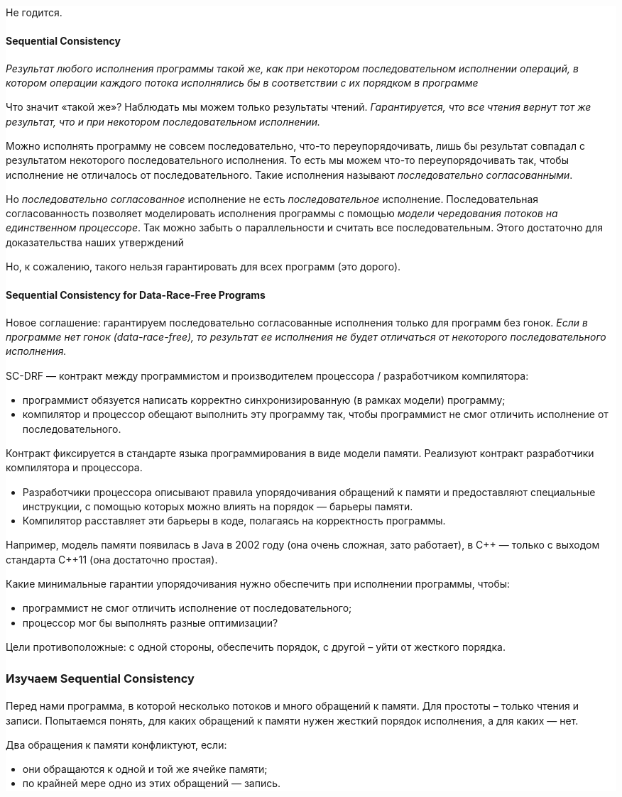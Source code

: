Не годится.

#### Sequential Consistency

_Результат любого исполнения программы такой же, как при некотором последовательном исполнении операций, в котором операции каждого потока исполнялись бы в соответствии с их порядком в программе_

Что значит «такой же»? Наблюдать мы можем только результаты чтений. _Гарантируется, что все чтения вернут тот же результат, что и при некотором последовательном исполнении._

Можно исполнять программу не совсем последовательно, что-то переупорядочивать, лишь бы результат совпадал с результатом некоторого последовательного исполнения. То есть мы можем что-то переупорядочивать так, чтобы исполнение не отличалось от последовательного. Такие исполнения называют _последовательно согласованными_.

Но _последовательно согласованное_ исполнение не есть _последовательное_ исполнение. Последовательная согласованность позволяет моделировать исполнения программы с помощью _модели чередования потоков на единственном процессоре_. Так можно забыть о параллельности и считать все последовательным. Этого достаточно для доказательства наших утверждений

Но, к сожалению, такого нельзя гарантировать для всех программ (это дорого).

#### Sequential Consistency for Data-Race-Free Programs

Новое соглашение: гарантируем последовательно согласованные исполнения только для программ без гонок. _Если в программе нет гонок (data-race-free), то результат ее исполнения не будет отличаться от некоторого последовательного исполнения._

SC-DRF — контракт между программистом и производителем процессора / разработчиком компилятора:
* программист обязуется написать корректно синхронизированную (в рамках модели) программу;
* компилятор и процессор обещают выполнить эту программу так, чтобы программист не смог отличить исполнение от последовательного.

Контракт фиксируется в стандарте языка программирования в виде модели памяти. Реализуют контракт разработчики компилятора и процессора.
* Разработчики процессора описывают правила упорядочивания обращений к памяти и предоставляют специальные инструкции, с помощью которых можно влиять на порядок — барьеры памяти.
* Компилятор расставляет эти барьеры в коде, полагаясь на корректность программы.

Например, модель памяти появилась в Java в 2002 году (она очень сложная, зато работает), в C++ — только с выходом стандарта C++11 (она достаточно простая).

Какие минимальные гарантии упорядочивания нужно обеспечить при исполнении программы, чтобы:
* программист не смог отличить исполнение от последовательного;
* процессор мог бы выполнять разные оптимизации?

Цели противоположные: с одной стороны, обеспечить порядок, с другой – уйти от жесткого порядка.

### Изучаем Sequential Consistency

Перед нами программа, в которой несколько потоков и много обращений к памяти. Для простоты – только чтения и записи. Попытаемся понять, для каких обращений к памяти нужен жесткий порядок исполнения, а для каких — нет.

Два обращения к памяти конфликтуют, если:
* они обращаются к одной и той же ячейке памяти;
* по крайней мере одно из этих обращений — запись.
